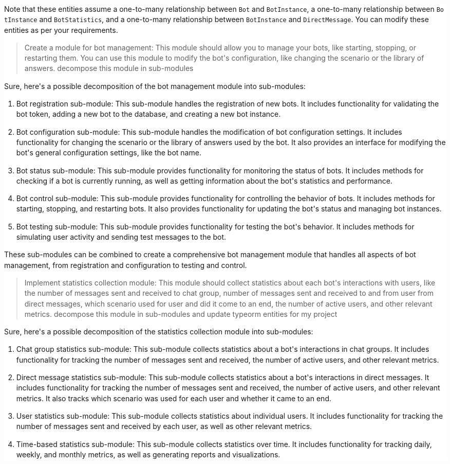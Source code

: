 Note that these entities assume a one-to-many relationship between `Bot` and `BotInstance`, a one-to-many relationship between `BotInstance` and `BotStatistics`, and a one-to-many relationship between `BotInstance` and `DirectMessage`. You can modify these entities as per your requirements.

> Create a module for bot management: This module should allow you to manage your bots, like starting, stopping, or restarting them. You can use this module to modify the bot's configuration, like changing the scenario or the library of answers. decompose this module in sub-modules

Sure, here's a possible decomposition of the bot management module into sub-modules:

1.  Bot registration sub-module: This sub-module handles the registration of new bots. It includes functionality for validating the bot token, adding a new bot to the database, and creating a new bot instance.
    
2.  Bot configuration sub-module: This sub-module handles the modification of bot configuration settings. It includes functionality for changing the scenario or the library of answers used by the bot. It also provides an interface for modifying the bot's general configuration settings, like the bot name.
    
3.  Bot status sub-module: This sub-module provides functionality for monitoring the status of bots. It includes methods for checking if a bot is currently running, as well as getting information about the bot's statistics and performance.
    
4.  Bot control sub-module: This sub-module provides functionality for controlling the behavior of bots. It includes methods for starting, stopping, and restarting bots. It also provides functionality for updating the bot's status and managing bot instances.
    
5.  Bot testing sub-module: This sub-module provides functionality for testing the bot's behavior. It includes methods for simulating user activity and sending test messages to the bot.
    

These sub-modules can be combined to create a comprehensive bot management module that handles all aspects of bot management, from registration and configuration to testing and control.

> Implement statistics collection module: This module should collect statistics about each bot's interactions with users, like the number of messages sent and received to chat group, number of messages sent and received to and from user from direct messages, which scenario used for user and did it come to an end, the number of active users, and other relevant metrics. decompose this module in sub-modules and update typeorm entities for my project

Sure, here's a possible decomposition of the statistics collection module into sub-modules:

1.  Chat group statistics sub-module: This sub-module collects statistics about a bot's interactions in chat groups. It includes functionality for tracking the number of messages sent and received, the number of active users, and other relevant metrics.
    
2.  Direct message statistics sub-module: This sub-module collects statistics about a bot's interactions in direct messages. It includes functionality for tracking the number of messages sent and received, the number of active users, and other relevant metrics. It also tracks which scenario was used for each user and whether it came to an end.
    
3.  User statistics sub-module: This sub-module collects statistics about individual users. It includes functionality for tracking the number of messages sent and received by each user, as well as other relevant metrics.
    
4.  Time-based statistics sub-module: This sub-module collects statistics over time. It includes functionality for tracking daily, weekly, and monthly metrics, as well as generating reports and visualizations.
    
